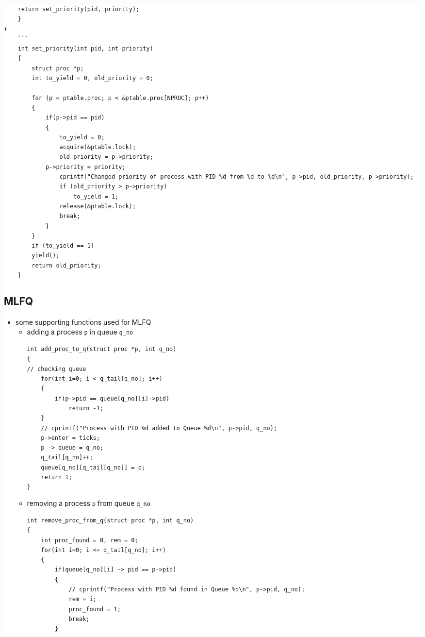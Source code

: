         return set_priority(pid, priority);
        }
    + 
        ```
        int set_priority(int pid, int priority)
        {
            struct proc *p;
            int to_yield = 0, old_priority = 0;

            for (p = ptable.proc; p < &ptable.proc[NPROC]; p++)
            {
                if(p->pid == pid)
                {
                    to_yield = 0;
                    acquire(&ptable.lock);
                    old_priority = p->priority;
                p->priority = priority;
                    cprintf("Changed priority of process with PID %d from %d to %d\n", p->pid, old_priority, p->priority);
                    if (old_priority > p->priority)
                        to_yield = 1;
                    release(&ptable.lock);
                    break;
                }
            }
            if (to_yield == 1)
            yield();
            return old_priority;
        }
## MLFQ
+ some supporting functions used for MLFQ
    - adding a process `p` in queue `q_no`
        ```
        int add_proc_to_q(struct proc *p, int q_no)
        {	
        // checking queue
            for(int i=0; i < q_tail[q_no]; i++)
            {
                if(p->pid == queue[q_no][i]->pid)
                    return -1;
            }
            // cprintf("Process with PID %d added to Queue %d\n", p->pid, q_no);
            p->enter = ticks;
            p -> queue = q_no;
            q_tail[q_no]++;
            queue[q_no][q_tail[q_no]] = p;
            return 1;
        }
        ```
    - removing a process `p` from queue `q_no`
        ```
        int remove_proc_from_q(struct proc *p, int q_no)
        {
            int proc_found = 0, rem = 0;
            for(int i=0; i <= q_tail[q_no]; i++)
            {
                if(queue[q_no][i] -> pid == p->pid)
                {
                    // cprintf("Process with PID %d found in Queue %d\n", p->pid, q_no);
                    rem = i;
                    proc_found = 1;
                    break;
                }